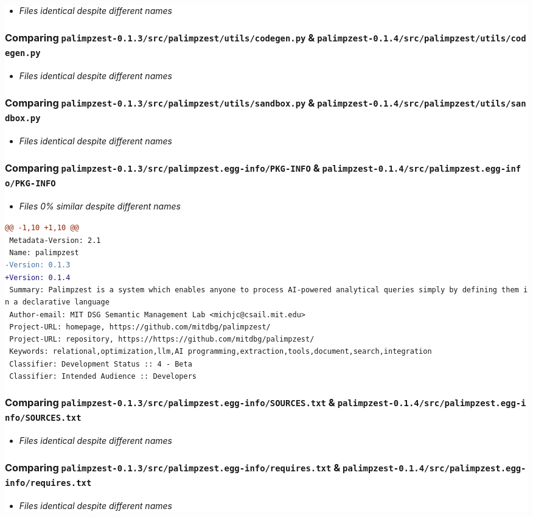  * *Files identical despite different names*

### Comparing `palimpzest-0.1.3/src/palimpzest/utils/codegen.py` & `palimpzest-0.1.4/src/palimpzest/utils/codegen.py`

 * *Files identical despite different names*

### Comparing `palimpzest-0.1.3/src/palimpzest/utils/sandbox.py` & `palimpzest-0.1.4/src/palimpzest/utils/sandbox.py`

 * *Files identical despite different names*

### Comparing `palimpzest-0.1.3/src/palimpzest.egg-info/PKG-INFO` & `palimpzest-0.1.4/src/palimpzest.egg-info/PKG-INFO`

 * *Files 0% similar despite different names*

```diff
@@ -1,10 +1,10 @@
 Metadata-Version: 2.1
 Name: palimpzest
-Version: 0.1.3
+Version: 0.1.4
 Summary: Palimpzest is a system which enables anyone to process AI-powered analytical queries simply by defining them in a declarative language
 Author-email: MIT DSG Semantic Management Lab <michjc@csail.mit.edu>
 Project-URL: homepage, https://github.com/mitdbg/palimpzest/
 Project-URL: repository, https://https://github.com/mitdbg/palimpzest/
 Keywords: relational,optimization,llm,AI programming,extraction,tools,document,search,integration
 Classifier: Development Status :: 4 - Beta
 Classifier: Intended Audience :: Developers
```

### Comparing `palimpzest-0.1.3/src/palimpzest.egg-info/SOURCES.txt` & `palimpzest-0.1.4/src/palimpzest.egg-info/SOURCES.txt`

 * *Files identical despite different names*

### Comparing `palimpzest-0.1.3/src/palimpzest.egg-info/requires.txt` & `palimpzest-0.1.4/src/palimpzest.egg-info/requires.txt`

 * *Files identical despite different names*

